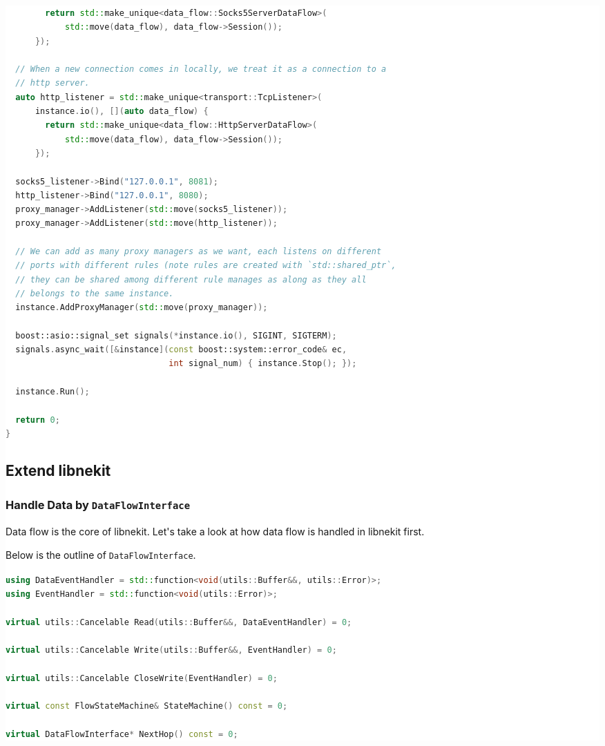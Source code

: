 ```c++
        return std::make_unique<data_flow::Socks5ServerDataFlow>(
            std::move(data_flow), data_flow->Session());
      });

  // When a new connection comes in locally, we treat it as a connection to a
  // http server.
  auto http_listener = std::make_unique<transport::TcpListener>(
      instance.io(), [](auto data_flow) {
        return std::make_unique<data_flow::HttpServerDataFlow>(
            std::move(data_flow), data_flow->Session());
      });

  socks5_listener->Bind("127.0.0.1", 8081);
  http_listener->Bind("127.0.0.1", 8080);
  proxy_manager->AddListener(std::move(socks5_listener));
  proxy_manager->AddListener(std::move(http_listener));

  // We can add as many proxy managers as we want, each listens on different
  // ports with different rules (note rules are created with `std::shared_ptr`,
  // they can be shared among different rule manages as along as they all
  // belongs to the same instance.
  instance.AddProxyManager(std::move(proxy_manager));

  boost::asio::signal_set signals(*instance.io(), SIGINT, SIGTERM);
  signals.async_wait([&instance](const boost::system::error_code& ec,
                                 int signal_num) { instance.Stop(); });

  instance.Run();

  return 0;
}

```

## Extend libnekit

### Handle Data by `DataFlowInterface`
Data flow is the core of libnekit. Let's take a look at how data flow is handled in libnekit first.

Below is the outline of `DataFlowInterface`.

```c++
using DataEventHandler = std::function<void(utils::Buffer&&, utils::Error)>;
using EventHandler = std::function<void(utils::Error)>;

virtual utils::Cancelable Read(utils::Buffer&&, DataEventHandler) = 0;

virtual utils::Cancelable Write(utils::Buffer&&, EventHandler) = 0;

virtual utils::Cancelable CloseWrite(EventHandler) = 0;

virtual const FlowStateMachine& StateMachine() const = 0;

virtual DataFlowInterface* NextHop() const = 0;
```
